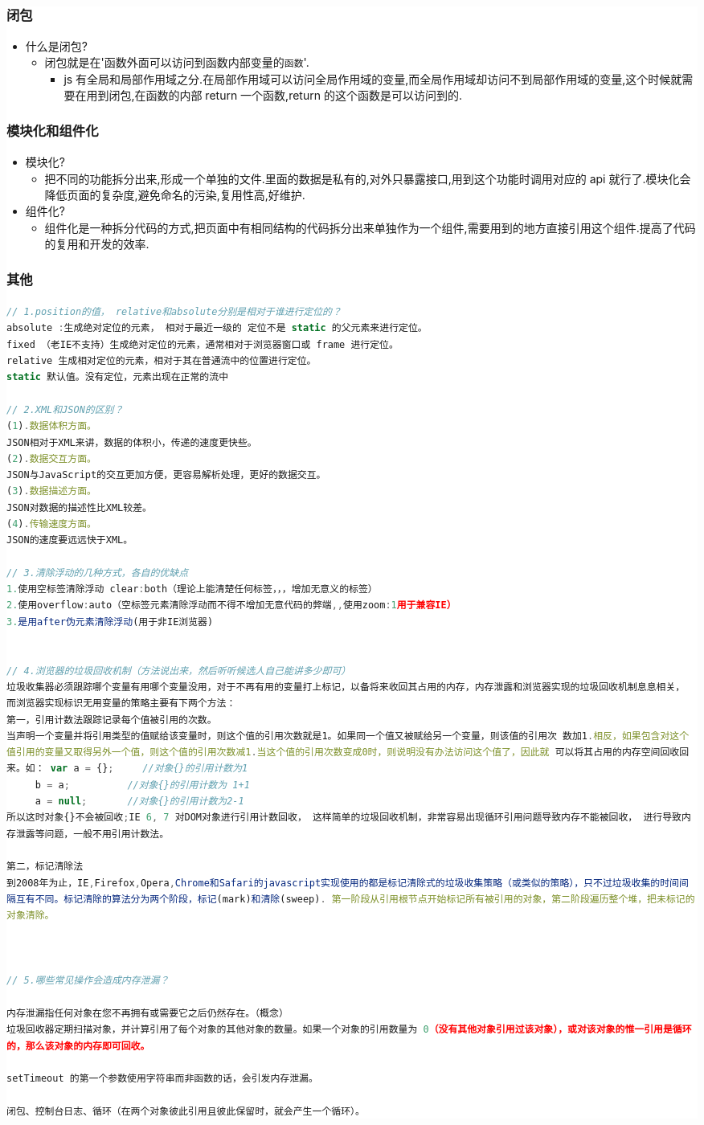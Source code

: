 ### 闭包

- 什么是闭包?
  - 闭包就是在'函数外面可以访问到函数内部变量的`函数`'.
    - js 有全局和局部作用域之分.在局部作用域可以访问全局作用域的变量,而全局作用域却访问不到局部作用域的变量,这个时候就需要在用到闭包,在函数的内部 return 一个函数,return 的这个函数是可以访问到的.

### 模块化和组件化

- 模块化?
  - 把不同的功能拆分出来,形成一个单独的文件.里面的数据是私有的,对外只暴露接口,用到这个功能时调用对应的 api 就行了.模块化会降低页面的复杂度,避免命名的污染,复用性高,好维护.
- 组件化?
  - 组件化是一种拆分代码的方式,把页面中有相同结构的代码拆分出来单独作为一个组件,需要用到的地方直接引用这个组件.提高了代码的复用和开发的效率.

### 其他

```js
// 1.position的值， relative和absolute分别是相对于谁进行定位的？
absolute :生成绝对定位的元素， 相对于最近一级的 定位不是 static 的父元素来进行定位。
fixed （老IE不支持）生成绝对定位的元素，通常相对于浏览器窗口或 frame 进行定位。
relative 生成相对定位的元素，相对于其在普通流中的位置进行定位。
static 默认值。没有定位，元素出现在正常的流中

// 2.XML和JSON的区别？
(1).数据体积方面。
JSON相对于XML来讲，数据的体积小，传递的速度更快些。
(2).数据交互方面。
JSON与JavaScript的交互更加方便，更容易解析处理，更好的数据交互。
(3).数据描述方面。
JSON对数据的描述性比XML较差。
(4).传输速度方面。
JSON的速度要远远快于XML。

// 3.清除浮动的几种方式，各自的优缺点
1.使用空标签清除浮动 clear:both（理论上能清楚任何标签，，，增加无意义的标签）
2.使用overflow:auto（空标签元素清除浮动而不得不增加无意代码的弊端,,使用zoom:1用于兼容IE）
3.是用after伪元素清除浮动(用于非IE浏览器)


// 4.浏览器的垃圾回收机制（方法说出来，然后听听候选人自己能讲多少即可）
垃圾收集器必须跟踪哪个变量有用哪个变量没用，对于不再有用的变量打上标记，以备将来收回其占用的内存，内存泄露和浏览器实现的垃圾回收机制息息相关， 而浏览器实现标识无用变量的策略主要有下两个方法：
第一，引用计数法跟踪记录每个值被引用的次数。
当声明一个变量并将引用类型的值赋给该变量时，则这个值的引用次数就是1。如果同一个值又被赋给另一个变量，则该值的引用次 数加1.相反，如果包含对这个值引用的变量又取得另外一个值，则这个值的引用次数减1.当这个值的引用次数变成0时，则说明没有办法访问这个值了，因此就 可以将其占用的内存空间回收回来。如： var a = {};     //对象{}的引用计数为1
     b = a;          //对象{}的引用计数为 1+1
     a = null;       //对象{}的引用计数为2-1
所以这时对象{}不会被回收;IE 6, 7 对DOM对象进行引用计数回收， 这样简单的垃圾回收机制，非常容易出现循环引用问题导致内存不能被回收， 进行导致内存泄露等问题，一般不用引用计数法。

第二，标记清除法
到2008年为止，IE,Firefox,Opera,Chrome和Safari的javascript实现使用的都是标记清除式的垃圾收集策略（或类似的策略），只不过垃圾收集的时间间隔互有不同。标记清除的算法分为两个阶段，标记(mark)和清除(sweep). 第一阶段从引用根节点开始标记所有被引用的对象，第二阶段遍历整个堆，把未标记的对象清除。



// 5.哪些常见操作会造成内存泄漏？

内存泄漏指任何对象在您不再拥有或需要它之后仍然存在。（概念）
垃圾回收器定期扫描对象，并计算引用了每个对象的其他对象的数量。如果一个对象的引用数量为 0（没有其他对象引用过该对象），或对该对象的惟一引用是循环的，那么该对象的内存即可回收。

setTimeout 的第一个参数使用字符串而非函数的话，会引发内存泄漏。

闭包、控制台日志、循环（在两个对象彼此引用且彼此保留时，就会产生一个循环）。


```